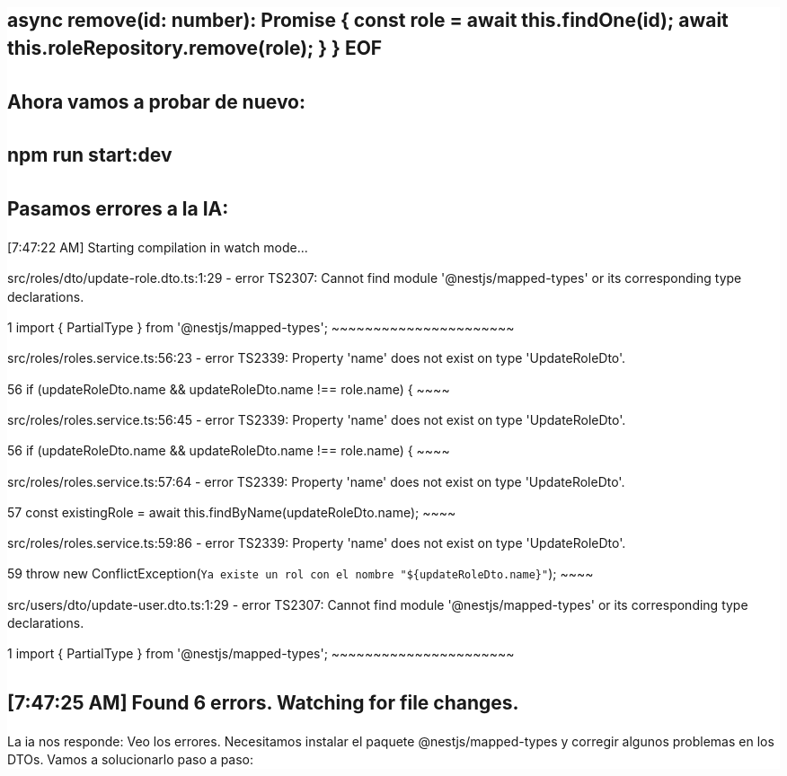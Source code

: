   async remove(id: number): Promise<void> {
    const role = await this.findOne(id);
    await this.roleRepository.remove(role);
  }
}
EOF
------------------------------------------------------------------------------------------------------------------------
Ahora vamos a probar de nuevo:
------------------------------------------------------------------------------------------------------------------------
npm run start:dev
------------------------------------------------------------------------------------------------------------------------
Pasamos errores a la IA:
------------------------------------------------------------------------------------------------------------------------
[7:47:22 AM] Starting compilation in watch mode...

src/roles/dto/update-role.dto.ts:1:29 - error TS2307: Cannot find module '@nestjs/mapped-types' or its corresponding type declarations.

1 import { PartialType } from '@nestjs/mapped-types';
                              ~~~~~~~~~~~~~~~~~~~~~~

src/roles/roles.service.ts:56:23 - error TS2339: Property 'name' does not exist on type 'UpdateRoleDto'.

56     if (updateRoleDto.name && updateRoleDto.name !== role.name) {
                         ~~~~

src/roles/roles.service.ts:56:45 - error TS2339: Property 'name' does not exist on type 'UpdateRoleDto'.

56     if (updateRoleDto.name && updateRoleDto.name !== role.name) {
                                               ~~~~

src/roles/roles.service.ts:57:64 - error TS2339: Property 'name' does not exist on type 'UpdateRoleDto'.

57       const existingRole = await this.findByName(updateRoleDto.name);
                                                                  ~~~~

src/roles/roles.service.ts:59:86 - error TS2339: Property 'name' does not exist on type 'UpdateRoleDto'.

59         throw new ConflictException(`Ya existe un rol con el nombre "${updateRoleDto.name}"`);
                                                                                        ~~~~

src/users/dto/update-user.dto.ts:1:29 - error TS2307: Cannot find module '@nestjs/mapped-types' or its corresponding type declarations.

1 import { PartialType } from '@nestjs/mapped-types';
                              ~~~~~~~~~~~~~~~~~~~~~~

[7:47:25 AM] Found 6 errors. Watching for file changes.
------------------------------------------------------------------------------------------------------------------------
La ia nos responde:
Veo los errores. Necesitamos instalar el paquete @nestjs/mapped-types y corregir algunos problemas en los DTOs. Vamos a solucionarlo paso a paso:
